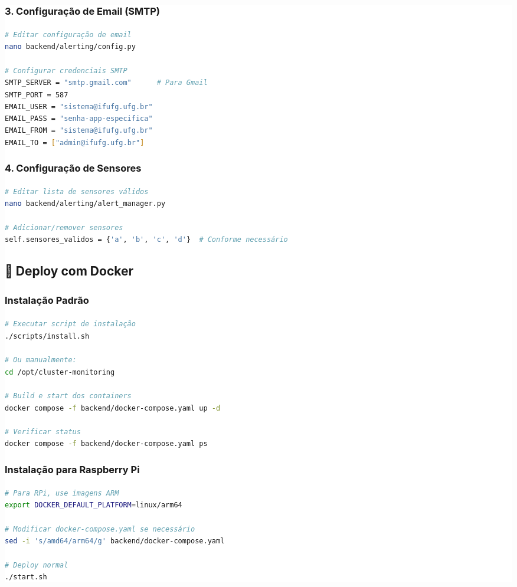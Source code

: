 ### **3. Configuração de Email (SMTP)**

```bash
# Editar configuração de email
nano backend/alerting/config.py

# Configurar credenciais SMTP
SMTP_SERVER = "smtp.gmail.com"      # Para Gmail
SMTP_PORT = 587
EMAIL_USER = "sistema@ifufg.ufg.br"
EMAIL_PASS = "senha-app-especifica"
EMAIL_FROM = "sistema@ifufg.ufg.br"
EMAIL_TO = ["admin@ifufg.ufg.br"]
```

### **4. Configuração de Sensores**

```bash
# Editar lista de sensores válidos
nano backend/alerting/alert_manager.py

# Adicionar/remover sensores
self.sensores_validos = {'a', 'b', 'c', 'd'}  # Conforme necessário
```

## 🐳 Deploy com Docker

### **Instalação Padrão**

```bash
# Executar script de instalação
./scripts/install.sh

# Ou manualmente:
cd /opt/cluster-monitoring

# Build e start dos containers
docker compose -f backend/docker-compose.yaml up -d

# Verificar status
docker compose -f backend/docker-compose.yaml ps
```

### **Instalação para Raspberry Pi**

```bash
# Para RPi, use imagens ARM
export DOCKER_DEFAULT_PLATFORM=linux/arm64

# Modificar docker-compose.yaml se necessário
sed -i 's/amd64/arm64/g' backend/docker-compose.yaml

# Deploy normal
./start.sh
```
